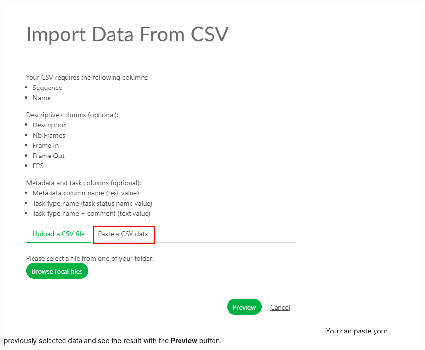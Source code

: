 ![Import data copy paste tab](../img/getting-started/import_pastcsvdata_shot.png)
 
You can paste your previously selected data and see the result with the **Preview** button.
 